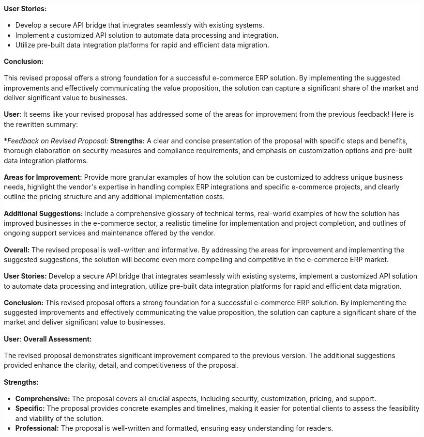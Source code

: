 **User Stories:**

* Develop a secure API bridge that integrates seamlessly with existing systems.
* Implement a customized API solution to automate data processing and integration.
* Utilize pre-built data integration platforms for rapid and efficient data migration.

**Conclusion:**

This revised proposal offers a strong foundation for a successful e-commerce ERP solution. By implementing the suggested improvements and effectively communicating the value proposition, the solution can capture a significant share of the market and deliver significant value to businesses.

**User**: It seems like your revised proposal has addressed some of the areas for improvement from the previous feedback! Here is the rewritten summary:

**Feedback on Revised Proposal:*
**Strengths:** A clear and concise presentation of the proposal with specific steps and benefits, thorough elaboration on security measures and compliance requirements, and emphasis on customization options and pre-built data integration platforms.

**Areas for Improvement:** Provide more granular examples of how the solution can be customized to address unique business needs, highlight the vendor's expertise in handling complex ERP integrations and specific e-commerce projects, and clearly outline the pricing structure and any additional implementation costs.

**Additional Suggestions:**
Include a comprehensive glossary of technical terms, real-world examples of how the solution has improved businesses in the e-commerce sector, a realistic timeline for implementation and project completion, and outlines of ongoing support services and maintenance offered by the vendor.

**Overall:** The revised proposal is well-written and informative. By addressing the areas for improvement and implementing the suggested suggestions, the solution will become even more compelling and competitive in the e-commerce ERP market.

**User Stories:**
Develop a secure API bridge that integrates seamlessly with existing systems, implement a customized API solution to automate data processing and integration, utilize pre-built data integration platforms for rapid and efficient data migration.

**Conclusion:** This revised proposal offers a strong foundation for a successful e-commerce ERP solution. By implementing the suggested improvements and effectively communicating the value proposition, the solution can capture a significant share of the market and deliver significant value to businesses.

**User**: **Overall Assessment:**

The revised proposal demonstrates significant improvement compared to the previous version. The additional suggestions provided enhance the clarity, detail, and competitiveness of the proposal.

**Strengths:**

* **Comprehensive:** The proposal covers all crucial aspects, including security, customization, pricing, and support.
* **Specific:** The proposal provides concrete examples and timelines, making it easier for potential clients to assess the feasibility and viability of the solution.
* **Professional:** The proposal is well-written and formatted, ensuring easy understanding for readers.

